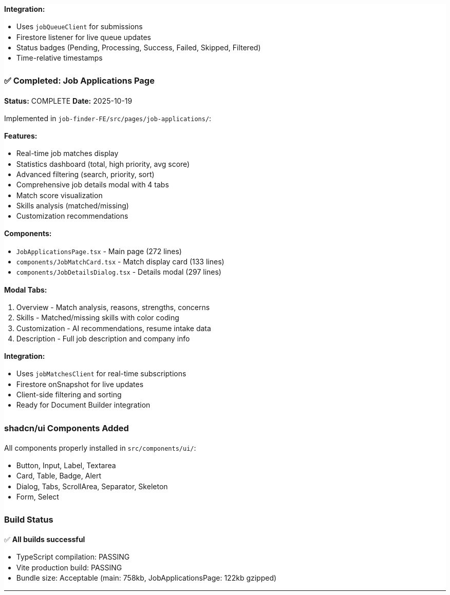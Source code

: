 **Integration:**
- Uses `jobQueueClient` for submissions
- Firestore listener for live queue updates
- Status badges (Pending, Processing, Success, Failed, Skipped, Filtered)
- Time-relative timestamps

### ✅ Completed: Job Applications Page

**Status:** COMPLETE
**Date:** 2025-10-19

Implemented in `job-finder-FE/src/pages/job-applications/`:

**Features:**
- Real-time job matches display
- Statistics dashboard (total, high priority, avg score)
- Advanced filtering (search, priority, sort)
- Comprehensive job details modal with 4 tabs
- Match score visualization
- Skills analysis (matched/missing)
- Customization recommendations

**Components:**
- `JobApplicationsPage.tsx` - Main page (272 lines)
- `components/JobMatchCard.tsx` - Match display card (133 lines)
- `components/JobDetailsDialog.tsx` - Details modal (297 lines)

**Modal Tabs:**
1. Overview - Match analysis, reasons, strengths, concerns
2. Skills - Matched/missing skills with color coding
3. Customization - AI recommendations, resume intake data
4. Description - Full job description and company info

**Integration:**
- Uses `jobMatchesClient` for real-time subscriptions
- Firestore onSnapshot for live updates
- Client-side filtering and sorting
- Ready for Document Builder integration

### shadcn/ui Components Added

All components properly installed in `src/components/ui/`:
- Button, Input, Label, Textarea
- Card, Table, Badge, Alert
- Dialog, Tabs, ScrollArea, Separator, Skeleton
- Form, Select

### Build Status

✅ **All builds successful**
- TypeScript compilation: PASSING
- Vite production build: PASSING
- Bundle size: Acceptable (main: 758kb, JobApplicationsPage: 122kb gzipped)

---